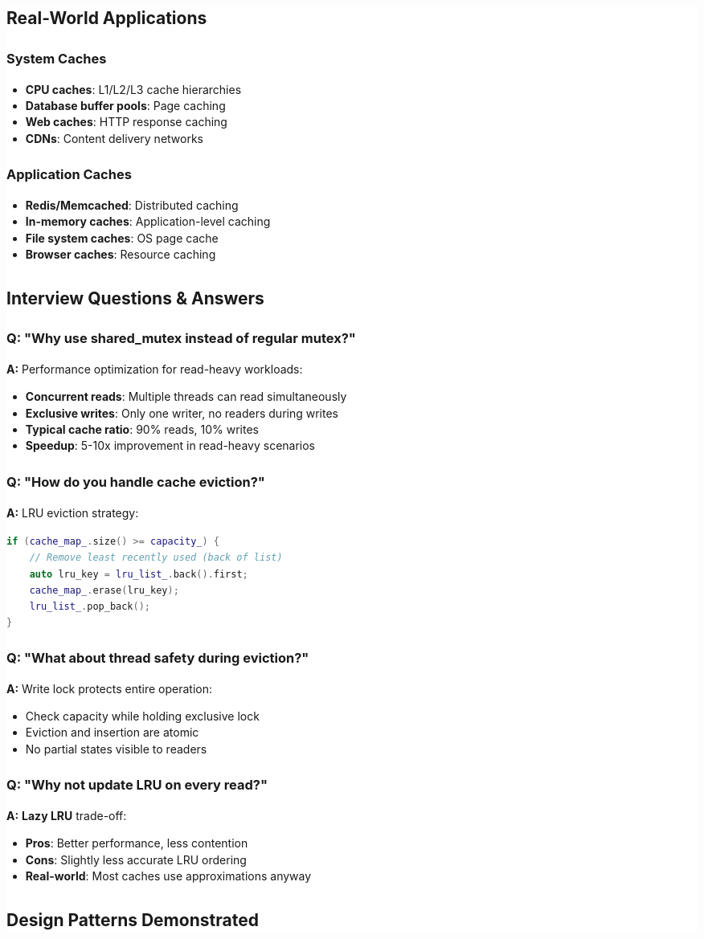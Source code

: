 ## Real-World Applications

### **System Caches**
- **CPU caches**: L1/L2/L3 cache hierarchies
- **Database buffer pools**: Page caching
- **Web caches**: HTTP response caching
- **CDNs**: Content delivery networks

### **Application Caches**
- **Redis/Memcached**: Distributed caching
- **In-memory caches**: Application-level caching
- **File system caches**: OS page cache
- **Browser caches**: Resource caching

## Interview Questions & Answers

### **Q: "Why use shared_mutex instead of regular mutex?"**
**A:** Performance optimization for read-heavy workloads:
- **Concurrent reads**: Multiple threads can read simultaneously
- **Exclusive writes**: Only one writer, no readers during writes
- **Typical cache ratio**: 90% reads, 10% writes
- **Speedup**: 5-10x improvement in read-heavy scenarios

### **Q: "How do you handle cache eviction?"**
**A:** LRU eviction strategy:
```cpp
if (cache_map_.size() >= capacity_) {
    // Remove least recently used (back of list)
    auto lru_key = lru_list_.back().first;
    cache_map_.erase(lru_key);
    lru_list_.pop_back();
}
```

### **Q: "What about thread safety during eviction?"**
**A:** Write lock protects entire operation:
- Check capacity while holding exclusive lock
- Eviction and insertion are atomic
- No partial states visible to readers

### **Q: "Why not update LRU on every read?"**
**A:** **Lazy LRU** trade-off:
- **Pros**: Better performance, less contention
- **Cons**: Slightly less accurate LRU ordering
- **Real-world**: Most caches use approximations anyway

## Design Patterns Demonstrated
